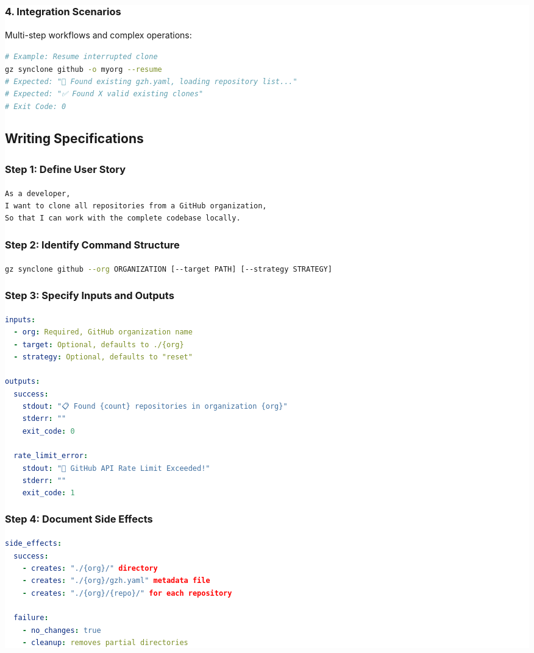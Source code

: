 ### 4. Integration Scenarios

Multi-step workflows and complex operations:

```bash
# Example: Resume interrupted clone
gz synclone github -o myorg --resume
# Expected: "📄 Found existing gzh.yaml, loading repository list..."
# Expected: "✅ Found X valid existing clones"
# Exit Code: 0
```

## Writing Specifications

### Step 1: Define User Story

```
As a developer,
I want to clone all repositories from a GitHub organization,
So that I can work with the complete codebase locally.
```

### Step 2: Identify Command Structure

```bash
gz synclone github --org ORGANIZATION [--target PATH] [--strategy STRATEGY]
```

### Step 3: Specify Inputs and Outputs

```yaml
inputs:
  - org: Required, GitHub organization name
  - target: Optional, defaults to ./{org}
  - strategy: Optional, defaults to "reset"

outputs:
  success:
    stdout: "📋 Found {count} repositories in organization {org}"
    stderr: ""
    exit_code: 0
    
  rate_limit_error:
    stdout: "🚫 GitHub API Rate Limit Exceeded!"
    stderr: ""
    exit_code: 1
```

### Step 4: Document Side Effects

```yaml
side_effects:
  success:
    - creates: "./{org}/" directory
    - creates: "./{org}/gzh.yaml" metadata file  
    - creates: "./{org}/{repo}/" for each repository
    
  failure:
    - no_changes: true
    - cleanup: removes partial directories
```
